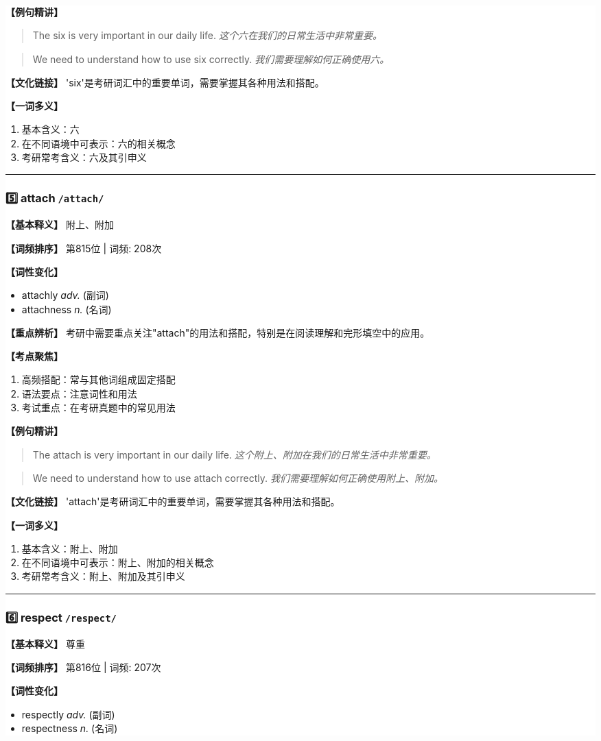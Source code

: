 **【例句精讲】**
> The six is very important in our daily life.
> *这个六在我们的日常生活中非常重要。*

> We need to understand how to use six correctly.
> *我们需要理解如何正确使用六。*

**【文化链接】**
'six'是考研词汇中的重要单词，需要掌握其各种用法和搭配。

**【一词多义】**
1. 基本含义：六
2. 在不同语境中可表示：六的相关概念
3. 考研常考含义：六及其引申义

---
### 5️⃣ attach `/attach/`

**【基本释义】** 附上、附加

**【词频排序】** 第815位 | 词频: 208次

**【词性变化】**
- attachly *adv.* (副词)
- attachness *n.* (名词)

**【重点辨析】**
考研中需要重点关注"attach"的用法和搭配，特别是在阅读理解和完形填空中的应用。

**【考点聚焦】**
1. 高频搭配：常与其他词组成固定搭配
2. 语法要点：注意词性和用法
3. 考试重点：在考研真题中的常见用法

**【例句精讲】**
> The attach is very important in our daily life.
> *这个附上、附加在我们的日常生活中非常重要。*

> We need to understand how to use attach correctly.
> *我们需要理解如何正确使用附上、附加。*

**【文化链接】**
'attach'是考研词汇中的重要单词，需要掌握其各种用法和搭配。

**【一词多义】**
1. 基本含义：附上、附加
2. 在不同语境中可表示：附上、附加的相关概念
3. 考研常考含义：附上、附加及其引申义

---
### 6️⃣ respect `/respect/`

**【基本释义】** 尊重

**【词频排序】** 第816位 | 词频: 207次

**【词性变化】**
- respectly *adv.* (副词)
- respectness *n.* (名词)
